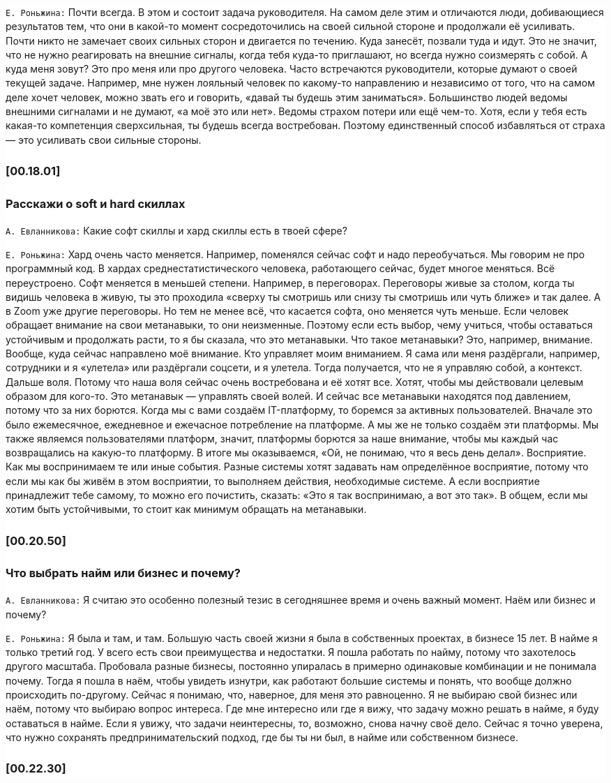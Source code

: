 `Е. Роньжина:` Почти всегда. В этом и состоит задача руководителя. На самом деле этим и отличаются люди,
добивающиеся результатов тем, что они в какой-то момент сосредоточились на своей сильной стороне и
продолжали её усиливать. Почти никто не замечает своих сильных сторон и двигается по течению. Куда
занесёт, позвали туда и идут. Это не значит, что не нужно реагировать на внешние сигналы, когда тебя
куда-то приглашают, но всегда нужно соизмерять с собой. А куда меня зовут? Это про меня или про
другого человека. Часто встречаются руководители, которые думают о своей текущей задаче. Например,
мне нужен лояльный человек по какому-то направлению и независимо от того, что на самом деле хочет
человек, можно звать его и говорить, «давай ты будешь этим заниматься». Большинство людей ведомы
внешними сигналами и не думают, «а моё это или нет». Ведомы страхом потери или ещё чем-то. Хотя,
если у тебя есть какая-то компетенция сверхсильная, ты будешь всегда востребован. Поэтому
единственный способ избавляться от страха — это усиливать свои сильные стороны.
### [00.18.01]
### Расскажи о soft и hard скиллах
`А. Евланникова:` Какие софт скиллы и хард скиллы есть в твоей сфере?

`Е. Роньжина:` Хард очень часто меняется. Например, поменялся сейчас софт и надо переобучаться. Мы
говорим не про программный код. В хардах среднестатистического человека, работающего сейчас, будет
многое меняться. Всё переустроено. Софт меняется в меньшей степени. Например, в переговорах.
Переговоры живые за столом, когда ты видишь человека в живую, ты это проходила «сверху ты смотришь
или снизу ты смотришь или чуть ближе» и так далее. А в Zoom уже другие переговоры. Но тем не менее
всё, что касается софта, оно меняется чуть меньше. Если человек обращает внимание на свои метанавыки,
то они неизменные. Поэтому если есть выбор, чему учиться, чтобы оставаться устойчивым и продолжать
расти, то я бы сказала, что это метанавыки.
Что такое метанавыки? Это, например, внимание. Вообще, куда сейчас направлено моё внимание. Кто
управляет моим вниманием. Я сама или меня раздёргали, например, сотрудники и я «улетела» или
раздёргали соцсети, и я улетела. Тогда получается, что не я управляю собой, а контекст. Дальше воля.
Потому что наша воля сейчас очень востребована и её хотят все. Хотят, чтобы мы действовали целевым
образом для кого-то. Это метанавык — управлять своей волей. И сейчас все метанавыки находятся под
давлением, потому что за них борются. Когда мы с вами создаём IT-платформу, то боремся за активных
пользователей. Вначале это было ежемесячное, ежедневное и ежечасное потребление на платформе. А
мы же не только создаём эти платформы. Мы также являемся пользователями платформ, значит,
платформы борются за наше внимание, чтобы мы каждый час возвращались на какую-то платформу. В
итоге мы оказываемся, «Ой, не понимаю, что я весь день делал». Восприятие. Как мы воспринимаем те
или иные события. Разные системы хотят задавать нам определённое восприятие, потому что если мы
как бы живём в этом восприятии, то выполняем действия, необходимые системе. А если восприятие
принадлежит тебе самому, то можно его почистить, сказать: «Это я так воспринимаю, а вот это так». В
общем, если мы хотим быть устойчивыми, то стоит как минимум обращать на метанавыки.
### [00.20.50]
### Что выбрать найм или бизнес и почему?
`А. Евланникова:` Я считаю это особенно полезный тезис в сегодняшнее время и очень важный момент.
Наём или бизнес и почему?

`Е. Роньжина:` Я была и там, и там. Большую часть своей жизни я была в собственных проектах, в бизнесе
15 лет. В найме я только третий год. У всего есть свои преимущества и недостатки. Я пошла работать по
найму, потому что захотелось другого масштаба. Пробовала разные бизнесы, постоянно упиралась в
примерно одинаковые комбинации и не понимала почему. Тогда я пошла в наём, чтобы увидеть изнутри,
как работают большие системы и понять, что вообще должно происходить по-другому. Сейчас я понимаю,
что, наверное, для меня это равноценно. Я не выбираю свой бизнес или наём, потому что выбираю вопрос
интереса. Где мне интересно или где я вижу, что задачу можно решать в найме, я буду оставаться в найме.
Если я увижу, что задачи неинтересны, то, возможно, снова начну своё дело. Сейчас я точно уверена, что
нужно сохранять предпринимательский подход, где бы ты ни был, в найме или собственном бизнесе.
### [00.22.30]